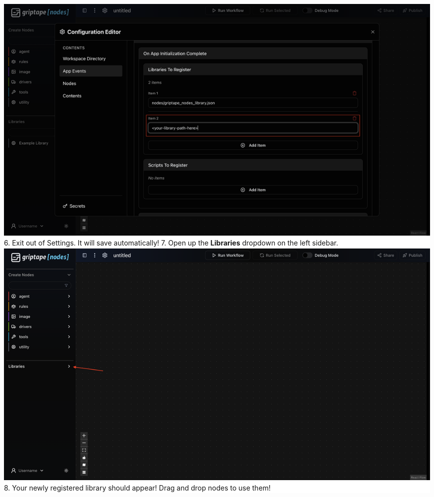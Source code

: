    ![Paste in your absolute path](./images/paste_library.png)
6. Exit out of Settings. It will save automatically! 
7. Open up the **Libraries** dropdown on the left sidebar.
   ![See Libraries](./images/see_libraries.png)
8. Your newly registered library should appear! Drag and drop nodes to use them!